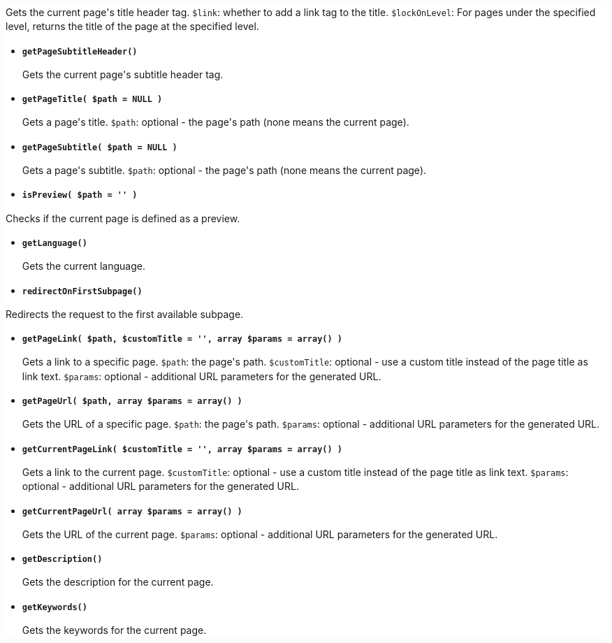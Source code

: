    Gets the current page's title header tag.
   `$link`: whether to add a link tag to the title.
   `$lockOnLevel`: For pages under the specified level, returns the title of the page at the specified level.
   
 * **`getPageSubtitleHeader()`**
  
   Gets the current page's subtitle header tag.
   
 * **`getPageTitle( $path = NULL )`**
  
   Gets a page's title.
   `$path`: optional - the page's path (none means the current page).
   
 * **`getPageSubtitle( $path = NULL )`**
  
   Gets a page's subtitle.
   `$path`: optional - the page's path (none means the current page).
   
 * **`isPreview( $path = '' )`**
  
 Checks if the current page is defined as a preview.
 
 * **`getLanguage()`**
  
   Gets the current language.
   
 * **`redirectOnFirstSubpage()`**
  
  Redirects the request to the first available subpage.
  
 * **`getPageLink( $path, $customTitle = '', array $params = array() )`**
  
   Gets a link to a specific page.
   `$path`: the page's path.
   `$customTitle`: optional - use a custom title instead of the page title as link text.
   `$params`: optional - additional URL parameters for the generated URL.
     
 * **`getPageUrl( $path, array $params = array() )`**
  
   Gets the URL of a specific page.
   `$path`: the page's path.
   `$params`: optional - additional URL parameters for the generated URL.
   
 * **`getCurrentPageLink( $customTitle = '', array $params = array() )`**
  
   Gets a link to the current page.
   `$customTitle`: optional - use a custom title instead of the page title as link text.
   `$params`: optional - additional URL parameters for the generated URL.
   
 * **`getCurrentPageUrl( array $params = array() )`**
  
   Gets the URL of the current page.
   `$params`: optional - additional URL parameters for the generated URL.
   
 * **`getDescription()`**
  
   Gets the description for the current page.
   
 * **`getKeywords()`**
  
   Gets the keywords for the current page.
   